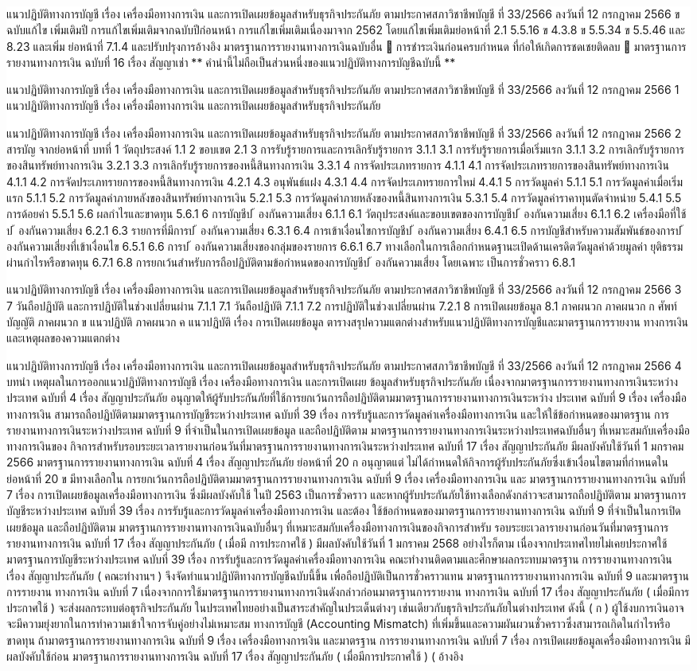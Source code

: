 แนวปฏิบัติทางการบัญชี เรื่อง เครื่องมือทางการเงิน และการเปิดเผยข้อมูลสําหรับธุรกิจประกันภัย ตามประกาศสภาวิชาชีพบัญชี ที่ 33/2566 ลงวันที่ 12 กรกฎาคม 2566 ข ฉบับแก้ไข เพิ่มเติมปี การแก้ไขเพิ่มเติมจากฉบับปีก่อนหน้า การแก้ไขเพิ่มเติมเนื่องมาจาก 2562 โดยแก้ไขเพิ่มเติมย่อหน้าที่ 2.1 5.5.16 ข 4.3.8 ข 5.5.34 ข 5.5.46 และ 8.23 และเพิ่ม ย่อหน้าที่ 7.1.4 และปรับปรุงการอ้างอิง มาตรฐานการรายงานทางการเงินฉบับอื่น  การชําระเงินก่อนครบกําหนด ที่ก่อให้เกิดการชดเชยติดลบ  มาตรฐานการรายงานทางการเงิน ฉบับที่ 16 เรื่อง สัญญาเช่า ** คํานํานี้ไม่ถือเป็นส่วนหนึ่งของแนวปฏิบัติทางการบัญชีฉบับนี้ **

แนวปฏิบัติทางการบัญชี เรื่อง เครื่องมือทางการเงิน และการเปิดเผยข้อมูลสําหรับธุรกิจประกันภัย ตามประกาศสภาวิชาชีพบัญชี ที่ 33/2566 ลงวันที่ 12 กรกฎาคม 2566 1 แนวปฏิบัติทางการบัญชี เรื่อง เครื่องมือทางการเงิน และการเปิดเผยข้อมูลสําหรับธุรกิจประกันภัย

แนวปฏิบัติทางการบัญชี เรื่อง เครื่องมือทางการเงิน และการเปิดเผยข้อมูลสําหรับธุรกิจประกันภัย ตามประกาศสภาวิชาชีพบัญชี ที่ 33/2566 ลงวันที่ 12 กรกฎาคม 2566 2 สารบัญ จากย่อหน้าที่ บทที่ 1 วัตถุประสงค์ 1.1 2 ขอบเขต 2.1 3 การรับรู้รายการและการเลิกรับรู้รายการ 3.1.1 3.1 การรับรู้รายการเมื่อเริ่มแรก 3.1.1 3.2 การเลิกรับรู้รายการของสินทรัพย์ทางการเงิน 3.2.1 3.3 การเลิกรับรู้รายการของหนี้สินทางการเงิน 3.3.1 4 การจัดประเภทรายการ 4.1.1 4.1 การจัดประเภทรายการของสินทรัพย์ทางการเงิน 4.1.1 4.2 การจัดประเภทรายการของหนี้สินทางการเงิน 4.2.1 4.3 อนุพันธ์แฝง 4.3.1 4.4 การจัดประเภทรายการใหม่ 4.4.1 5 การวัดมูลค่า 5.1.1 5.1 การวัดมูลค่าเมื่อเริ่มแรก 5.1.1 5.2 การวัดมูลค่าภายหลังของสินทรัพย์ทางการเงิน 5.2.1 5.3 การวัดมูลค่าภายหลังของหนี้สินทางการเงิน 5.3.1 5.4 การวัดมูลค่าราคาทุนตัดจําหน่าย 5.4.1 5.5 การด้อยค่า 5.5.1 5.6 ผลกําไรและขาดทุน 5.6.1 6 การบัญชีป ้ องกันความเสี่ยง 6.1.1 6.1 วัตถุประสงค์และขอบเขตของการบัญชีป ้ องกันความเสี่ยง 6.1.1 6.2 เครื่องมือที่ใช้ป ้ องกันความเสี่ยง 6.2.1 6.3 รายการที่มีการป ้ องกันความเสี่ยง 6.3.1 6.4 การเข้าเงื่อนไขการบัญชีป ้ องกันความเสี่ยง 6.4.1 6.5 การบัญชีสําหรับความสัมพันธ์ของการป ้ องกันความเสี่ยงที่เข้าเงื่อนไข 6.5.1 6.6 การป ้ องกันความเสี่ยงของกลุ่มของรายการ 6.6.1 6.7 ทางเลือกในการเลือกกําหนดฐานะเปิดด้านเครดิตวัดมูลค่าด้วยมูลค่า ยุติธรรมผ่านกําไรหรือขาดทุน 6.7.1 6.8 การยกเว้นสําหรับการถือปฏิบัติตามข้อกําหนดของการบัญชีป ้ องกันความเสี่ยง โดยเฉพาะ เป็นการชั่วคราว 6.8.1

แนวปฏิบัติทางการบัญชี เรื่อง เครื่องมือทางการเงิน และการเปิดเผยข้อมูลสําหรับธุรกิจประกันภัย ตามประกาศสภาวิชาชีพบัญชี ที่ 33/2566 ลงวันที่ 12 กรกฎาคม 2566 3 7 วันถือปฏิบัติ และการปฏิบัติในช่วงเปลี่ยนผ่าน 7.1.1 7.1 วันถือปฏิบัติ 7.1.1 7.2 การปฏิบัติในช่วงเปลี่ยนผ่าน 7.2.1 8 การเปิดเผยข้อมูล 8.1 ภาคผนวก ภาคผนวก ก ศัพท์บัญญัติ ภาคผนวก ข แนวปฏิบัติ ภาคผนวก ค แนวปฏิบัติ เรื่อง การเปิดเผยข้อมูล ตารางสรุปความแตกต่างสําหรับแนวปฏิบัติทางการบัญชีและมาตรฐานการรายงาน ทางการเงินและเหตุผลของความแตกต่าง

แนวปฏิบัติทางการบัญชี เรื่อง เครื่องมือทางการเงิน และการเปิดเผยข้อมูลสําหรับธุรกิจประกันภัย ตามประกาศสภาวิชาชีพบัญชี ที่ 33/2566 ลงวันที่ 12 กรกฎาคม 2566 4 บทนํา เหตุผลในการออกแนวปฏิบัติทางการบัญชี เรื่อง เครื่องมือทางการเงิน และการเปิดเผย ข้อมูลสําหรับธุรกิจประกันภัย เนื่องจากมาตรฐานการรายงานทางการเงินระหว่างประเทศ ฉบับที่ 4 เรื่อง สัญญาประกันภัย อนุญาตให้ผู้รับประกันภัยที่ใช้การยกเว้นการถือปฏิบัติตามมาตรฐานการรายงานทางการเงินระหว่าง ประเทศ ฉบับที่ 9 เรื่อง เครื่องมือทางการเงิน สามารถถือปฏิบัติตามมาตรฐานการบัญชีระหว่างประเทศ ฉบับที่ 39 เรื่อง การรับรู้และการวัดมูลค่าเครื่องมือทางการเงิน และให้ใช้ข้อกําหนดของมาตรฐาน การรายงานทางการเงินระหว่างประเทศ ฉบับที่ 9 ที่จําเป็นในการเปิดเผยข้อมูล และถือปฏิบัติตาม มาตรฐานการรายงานทางการเงินระหว่างประเทศฉบับอื่นๆ ที่เหมาะสมกับเครื่องมือทางการเงินของ กิจการสําหรับรอบระยะเวลารายงานก่อนวันที่มาตรฐานการรายงานทางการเงินระหว่างประเทศ ฉบับที่ 17 เรื่อง สัญญาประกันภัย มีผลบังคับใช้วันที่ 1 มกราคม 2566 มาตรฐานการรายงานทางการเงิน ฉบับที่ 4 เรื่อง สัญญาประกันภัย ย่อหน้าที่ 20 ก อนุญาตแต่ ไม่ได้กําหนดให้กิจการผู้รับประกันภัยซึ่งเข้าเงื่อนไขตามที่กําหนดในย่อหน้าที่ 20 ข มีทางเลือกใน การยกเว้นการถือปฏิบัติตามมาตรฐานการรายงานทางการเงิน ฉบับที่ 9 เรื่อง เครื่องมือทางการเงิน และ มาตรฐานการรายงานทางการเงิน ฉบับที่ 7 เรื่อง การเปิดเผยข้อมูลเครื่องมือทางการเงิน ซึ่งมีผลบังคับใช้ ในปี 2563 เป็นการชั่วคราว และหากผู้รับประกันภัยใช้ทางเลือกดังกล่าวจะสามารถถือปฏิบัติตาม มาตรฐานการบัญชีระหว่างประเทศ ฉบับที่ 39 เรื่อง การรับรู้และการวัดมูลค่าเครื่องมือทางการเงิน และต้อง ใช้ข้อกําหนดของมาตรฐานการรายงานทางการเงิน ฉบับที่ 9 ที่จําเป็นในการเปิดเผยข้อมูล และถือปฏิบัติตาม มาตรฐานการรายงานทางการเงินฉบับอื่นๆ ที่เหมาะสมกับเครื่องมือทางการเงินของกิจการสําหรับ รอบระยะเวลารายงานก่อนวันที่มาตรฐานการรายงานทางการเงิน ฉบับที่ 17 เรื่อง สัญญาประกันภัย ( เมื่อมี การประกาศใช้ ) มีผลบังคับใช้วันที่ 1 มกราคม 2568 อย่างไรก็ตาม เนื่องจากประเทศไทยไม่เคยประกาศใช้มาตรฐานการบัญชีระหว่างประเทศ ฉบับที่ 39 เรื่อง การรับรู้และการวัดมูลค่าเครื่องมือทางการเงิน คณะทํางานติดตามและศึกษาผลกระทบมาตรฐาน การรายงานทางการเงิน เรื่อง สัญญาประกันภัย ( คณะทํางานฯ ) จึงจัดทําแนวปฏิบัติทางการบัญชีฉบับนี้ขึ้น เพื่อถือปฏิบัติเป็นการชั่วคราวแทน มาตรฐานการรายงานทางการเงิน ฉบับที่ 9 และมาตรฐานการรายงาน ทางการเงิน ฉบับที่ 7 เนื่องจากการใช้มาตรฐานการรายงานทางการเงินดังกล่าวก่อนมาตรฐานการรายงาน ทางการเงิน ฉบับที่ 17 เรื่อง สัญญาประกันภัย ( เมื่อมีการประกาศใช้ ) จะส่งผลกระทบต่อธุรกิจประกันภัย ในประเทศไทยอย่างเป็นสาระสําคัญในประเด็นต่างๆ เช่นเดียวกับธุรกิจประกันภัยในต่างประเทศ ดังนี้ ( ก ) ผู้ใช้งบการเงินอาจจะมีความยุ่งยากในการทําความเข้าใจการจับคู่อย่างไม่เหมาะสม ทางการบัญชี (Accounting Mismatch) ที่เพิ่มขึ้นและความผันผวนชั่วคราวซึ่งสามารถเกิดในกําไรหรือ ขาดทุน ถ้ามาตรฐานการรายงานทางการเงิน ฉบับที่ 9 เรื่อง เครื่องมือทางการเงิน และมาตรฐาน การรายงานทางการเงิน ฉบับที่ 7 เรื่อง การเปิดเผยข้อมูลเครื่องมือทางการเงิน มีผลบังคับใช้ก่อน มาตรฐานการรายงานทางการเงิน ฉบับที่ 17 เรื่อง สัญญาประกันภัย ( เมื่อมีการประกาศใช้ ) ( อ้างอิง
